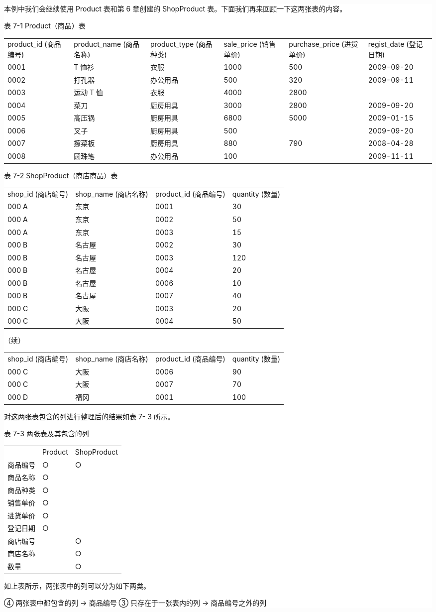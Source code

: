 本例中我们会继续使用 Product 表和第 6 章创建的 ShopProduct 表。下面我们再来回顾一下这两张表的内容。

表 7-1 Product（商品）表  

<table><tr><td>product_id
(商品编号)</td><td>product_name
(商品名称)</td><td>product_type
(商品种类)</td><td>sale_price
(销售单价)</td><td>purchase_price
(进货单价)</td><td>regist_date
(登记日期)</td></tr><tr><td>0001</td><td>T 恤衫</td><td>衣服</td><td>1000</td><td>500</td><td>2009-09-20</td></tr><tr><td>0002</td><td>打孔器</td><td>办公用品</td><td>500</td><td>320</td><td>2009-09-11</td></tr><tr><td>0003</td><td>运动 T 恤</td><td>衣服</td><td>4000</td><td>2800</td><td></td></tr><tr><td>0004</td><td>菜刀</td><td>厨房用具</td><td>3000</td><td>2800</td><td>2009-09-20</td></tr><tr><td>0005</td><td>高压锅</td><td>厨房用具</td><td>6800</td><td>5000</td><td>2009-01-15</td></tr><tr><td>0006</td><td>叉子</td><td>厨房用具</td><td>500</td><td></td><td>2009-09-20</td></tr><tr><td>0007</td><td>擦菜板</td><td>厨房用具</td><td>880</td><td>790</td><td>2008-04-28</td></tr><tr><td>0008</td><td>圆珠笔</td><td>办公用品</td><td>100</td><td></td><td>2009-11-11</td></tr></table>

表 7-2 ShopProduct（商店商品）表  

<table><tr><td>shop_id
(商店编号)</td><td>shop_name
(商店名称)</td><td>product_id
(商品编号)</td><td>quantity
(数量)</td></tr><tr><td>000 A</td><td>东京</td><td>0001</td><td>30</td></tr><tr><td>000 A</td><td>东京</td><td>0002</td><td>50</td></tr><tr><td>000 A</td><td>东京</td><td>0003</td><td>15</td></tr><tr><td>000 B</td><td>名古屋</td><td>0002</td><td>30</td></tr><tr><td>000 B</td><td>名古屋</td><td>0003</td><td>120</td></tr><tr><td>000 B</td><td>名古屋</td><td>0004</td><td>20</td></tr><tr><td>000 B</td><td>名古屋</td><td>0006</td><td>10</td></tr><tr><td>000 B</td><td>名古屋</td><td>0007</td><td>40</td></tr><tr><td>000 C</td><td>大阪</td><td>0003</td><td>20</td></tr><tr><td>000 C</td><td>大阪</td><td>0004</td><td>50</td></tr></table>

（续）  

<table><tr><td>shop_id
(商店编号)</td><td>shop_name
(商店名称)</td><td>product_id
(商品编号)</td><td>quantity
(数量)</td></tr><tr><td>000 C</td><td>大阪</td><td>0006</td><td>90</td></tr><tr><td>000 C</td><td>大阪</td><td>0007</td><td>70</td></tr><tr><td>000 D</td><td>福冈</td><td>0001</td><td>100</td></tr></table>

对这两张表包含的列进行整理后的结果如表 7- 3 所示。

表 7-3 两张表及其包含的列  

<table><tr><td></td><td>Product</td><td>ShopProduct</td></tr><tr><td>商品编号</td><td>○</td><td>○</td></tr><tr><td>商品名称</td><td>○</td><td></td></tr><tr><td>商品种类</td><td>○</td><td></td></tr><tr><td>销售单价</td><td>○</td><td></td></tr><tr><td>进货单价</td><td>○</td><td></td></tr><tr><td>登记日期</td><td>○</td><td></td></tr><tr><td>商店编号</td><td></td><td>○</td></tr><tr><td>商店名称</td><td></td><td>○</td></tr><tr><td>数量</td><td></td><td>○</td></tr></table>

如上表所示，两张表中的列可以分为如下两类。

$④$  两张表中都包含的列  $\rightarrow$  商品编号 $③$  只存在于一张表内的列  $\rightarrow$  商品编号之外的列

